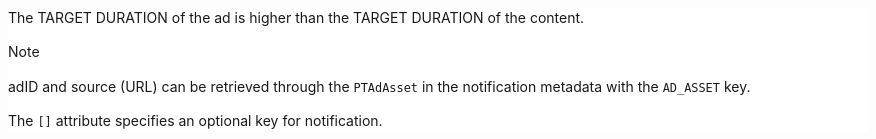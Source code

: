    <td colname="5"> <p>The TARGET DURATION of the ad is higher than the TARGET DURATION of the content. </p> </td> 
  </tr> 
 </tbody> 
</table>

>[!NOTE]
>
>adID and source (URL) can be retrieved through the `PTAdAsset` in the notification metadata with the `AD_ASSET` key.
>
>The `[]` attribute specifies an optional key for notification.
